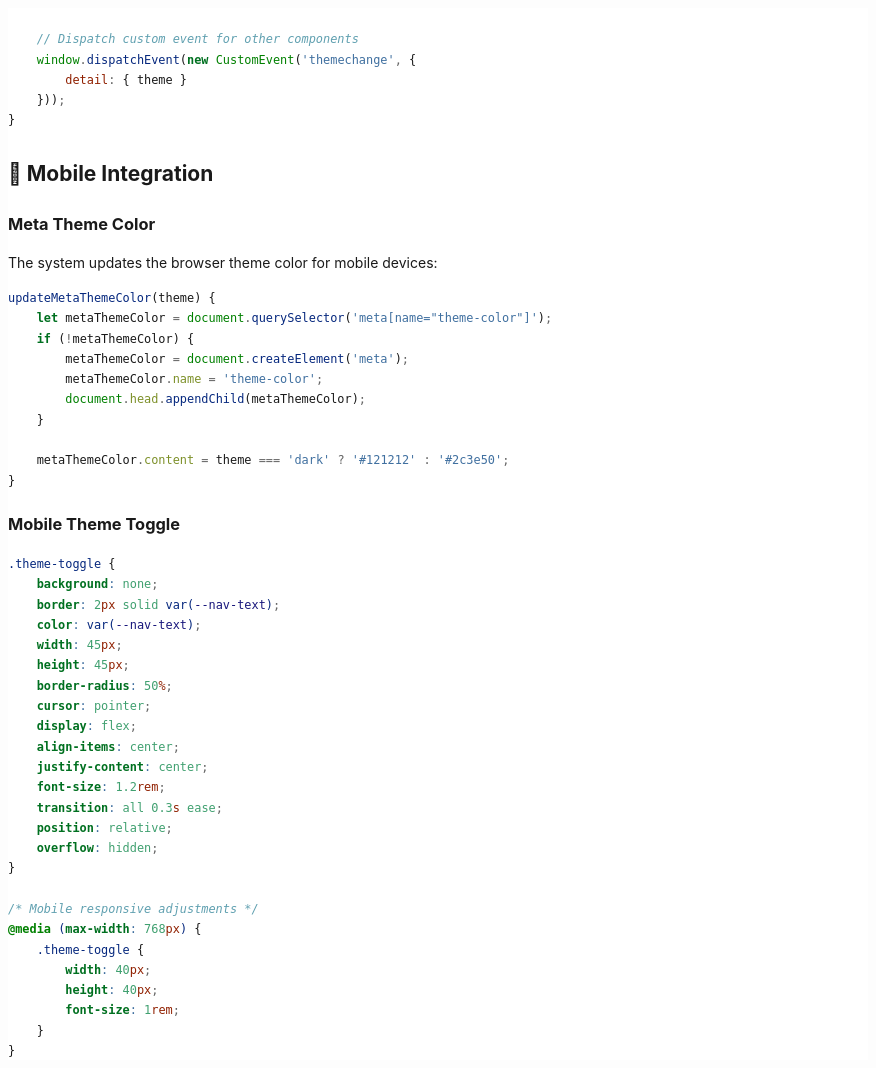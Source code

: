 ```javascript
    
    // Dispatch custom event for other components
    window.dispatchEvent(new CustomEvent('themechange', { 
        detail: { theme } 
    }));
}
```

## 📱 Mobile Integration

### Meta Theme Color
The system updates the browser theme color for mobile devices:

```javascript
updateMetaThemeColor(theme) {
    let metaThemeColor = document.querySelector('meta[name="theme-color"]');
    if (!metaThemeColor) {
        metaThemeColor = document.createElement('meta');
        metaThemeColor.name = 'theme-color';
        document.head.appendChild(metaThemeColor);
    }
    
    metaThemeColor.content = theme === 'dark' ? '#121212' : '#2c3e50';
}
```

### Mobile Theme Toggle
```css
.theme-toggle {
    background: none;
    border: 2px solid var(--nav-text);
    color: var(--nav-text);
    width: 45px;
    height: 45px;
    border-radius: 50%;
    cursor: pointer;
    display: flex;
    align-items: center;
    justify-content: center;
    font-size: 1.2rem;
    transition: all 0.3s ease;
    position: relative;
    overflow: hidden;
}

/* Mobile responsive adjustments */
@media (max-width: 768px) {
    .theme-toggle {
        width: 40px;
        height: 40px;
        font-size: 1rem;
    }
}
```
